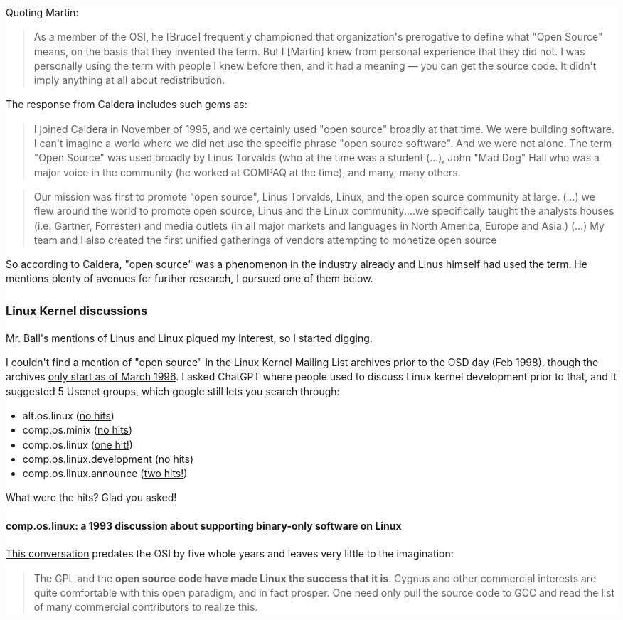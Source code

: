Quoting Martin:

> As a member of the OSI, he [Bruce] frequently championed that organization's prerogative to define what "Open Source" means, on the basis that they invented the term. But I [Martin] knew from personal experience that they did not. I was personally using the term with people I knew before then, and it had a meaning — you can get the source code. It didn't imply anything at all about redistribution.

The response from Caldera includes such gems as:

> I joined Caldera in November of 1995, and we certainly used "open source" broadly at that time. We were building software. I can't imagine a world where we did not use the specific phrase "open source software". And we were not alone. The term "Open Source" was used broadly by Linus Torvalds (who at the time was a student (...), John "Mad Dog" Hall who was a major voice in the community (he worked at COMPAQ at the time), and many, many others.

> Our mission was first to promote "open source", Linus Torvalds, Linux, and the open source community at large. (...) we flew around the world to promote open source, Linus and the Linux community....we specifically taught the analysts houses (i.e. Gartner, Forrester) and media outlets (in all major markets and languages in North America, Europe and Asia.) (...) My team and I also created the first unified gatherings of vendors attempting to monetize open source

So according to Caldera, "open source" was a phenomenon in the industry already and Linus himself had used the term.
He mentions plenty of avenues for further research, I pursued one of them below.

### Linux Kernel discussions

Mr. Ball's mentions of Linus and Linux piqued my interest, so I started digging.

I couldn't find a mention of "open source" in the Linux Kernel Mailing List archives prior to the OSD day (Feb 1998), though the archives [only start as of March 1996](https://lkml.org/lkml/1996).
I asked ChatGPT where people used to discuss Linux kernel development prior to that, and it suggested 5 Usenet groups, which google still lets you search through:

* alt.os.linux ([no hits](https://groups.google.com/g/alt.os.linux/search?q=%22open%20source%22%20after%3A1960-01-01%20before%3A1998-03-01))
* comp.os.minix ([no hits](https://groups.google.com/g/comp.os.minix/search?q=%22open%20source%22%20after%3A1960-01-01%20before%3A1998-03-01))
* comp.os.linux ([one hit!](https://groups.google.com/g/comp.os.linux/search?q=%22open%20source%22%20after%3A1960-01-01%20before%3A1998-03-01))
* comp.os.linux.development ([no hits](https://groups.google.com/g/comp.os.linux.development/search?q=%22open%20source%22%20after%3A1960-01-01%20before%3A1998-03-01))
* comp.os.linux.announce ([two hits!](https://groups.google.com/access-error?continue=https://groups.google.com/g/comp.os.announce/search?q%3D%2522open%2Bsource%2522%2Bafter:1960-01-01%2Bbefore:1998-03-01))

What were the hits? Glad you asked!

#### comp.os.linux: a 1993 discussion about supporting binary-only software on Linux

[This conversation](https://groups.google.com/g/comp.os.linux/c/06y4cr6wr7o/m/fZPOOaIMCCYJ) predates the OSI by five whole years and leaves very little to the imagination:

> The GPL and
the **open source code have made Linux the success that it is**.
Cygnus and other commercial interests are quite comfortable
with this open paradigm, and in fact prosper. One need only
pull the source code to GCC and read the list of many
commercial contributors to realize this.

